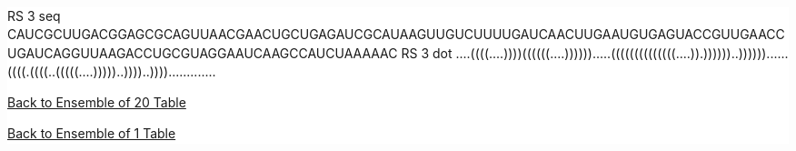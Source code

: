
<tr>
<td markdown="span">RS 3 seq </td>
<td markdown="span"> CAUCGCUUGACGGAGCGCAGUUAACGAACUGCUGAGAUCGCAUAAGUUGUCUUUUGAUCAACUUGAAUGUGAGUACCGUUGAACCUGAUCAGGUUAAGACCUGCGUAGGAAUCAAGCCAUCUAAAAAC
</td>
</tr>


<tr>
<td markdown="span">RS 3 dot </td>
<td markdown="span"> ....((((....))))((((((....)))))).....((((((((((((((....)).))))))..))))))......((((.((((..(((((....)))))..))))..)))).............
</td>
</tr>

</tbody>
</table>


</div>


[Back to Ensemble of 20 Table](../../display_436)

[Back to Ensemble of 1 Table](../../display_1533)
